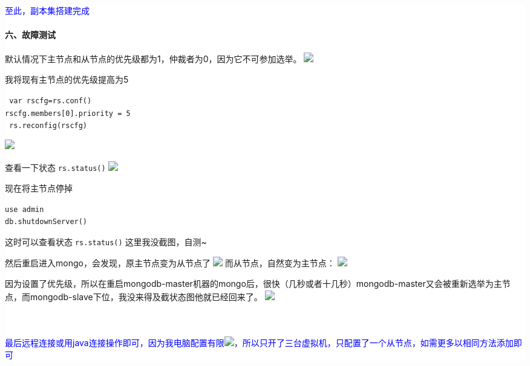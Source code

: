 
<font color="blue">至此，副本集搭建完成</font>

#### 六、故障测试 ####
默认情况下主节点和从节点的优先级都为1，仲裁者为0，因为它不可参加选举。
![](https://fuzui.oss-cn-shenzhen.aliyuncs.com/img/20190419215955.png)

我将现有主节点的优先级提高为5
```shell
 var rscfg=rs.conf()
rscfg.members[0].priority = 5
 rs.reconfig(rscfg)
```
![](https://fuzui.oss-cn-shenzhen.aliyuncs.com/img/20190419220207.png)

查看一下状态
`rs.status()`
![](https://fuzui.oss-cn-shenzhen.aliyuncs.com/img/20190419220346.png)


现在将主节点停掉
```shell
use admin
db.shutdownServer()
```
这时可以查看状态
`rs.status()`
这里我没截图，自测~


然后重启进入mongo，会发现，原主节点变为从节点了
![](https://fuzui.oss-cn-shenzhen.aliyuncs.com/img/20190419220639.png)
而从节点，自然变为主节点：
![](https://fuzui.oss-cn-shenzhen.aliyuncs.com/img/20190419220819.png)

因为设置了优先级，所以在重启mongodb-master机器的mongo后，很快（几秒或者十几秒）mongodb-master又会被重新选举为主节点，而mongodb-slave下位，我没来得及截状态图他就已经回来了。
![](https://fuzui.oss-cn-shenzhen.aliyuncs.com/img/20190419220924.png)

<br><br>
<font color="blue">最后远程连接或用java连接操作即可，因为我电脑配置有限![](https://fuzui.oss-cn-shenzhen.aliyuncs.com/img/20190419221727.png)，所以只开了三台虚拟机，只配置了一个从节点，如需更多以相同方法添加即可</font>



